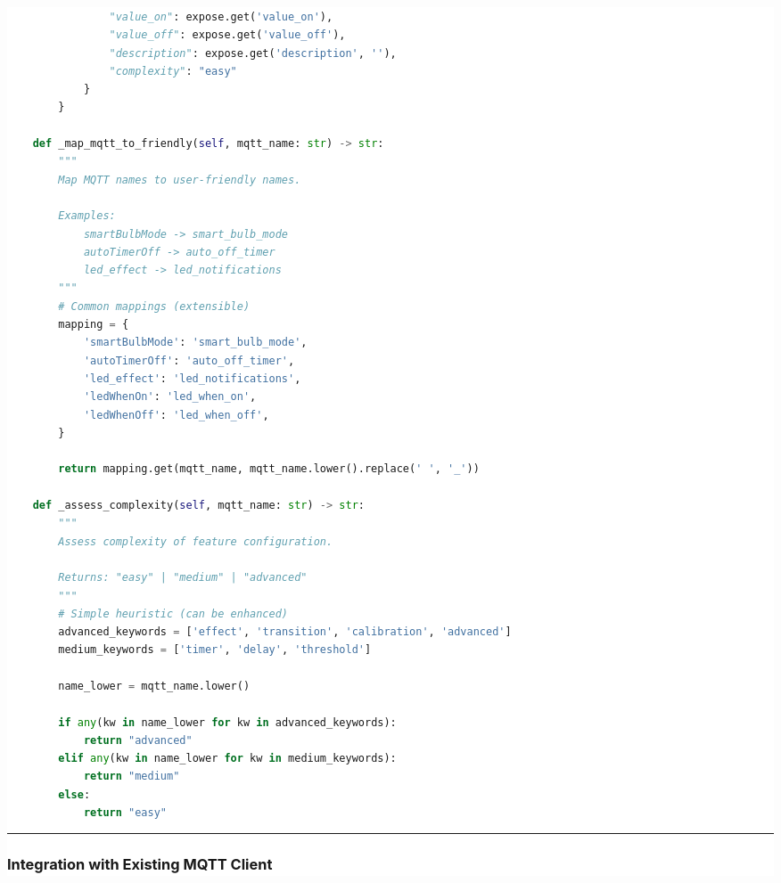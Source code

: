 ```python
                "value_on": expose.get('value_on'),
                "value_off": expose.get('value_off'),
                "description": expose.get('description', ''),
                "complexity": "easy"
            }
        }
    
    def _map_mqtt_to_friendly(self, mqtt_name: str) -> str:
        """
        Map MQTT names to user-friendly names.
        
        Examples:
            smartBulbMode -> smart_bulb_mode
            autoTimerOff -> auto_off_timer
            led_effect -> led_notifications
        """
        # Common mappings (extensible)
        mapping = {
            'smartBulbMode': 'smart_bulb_mode',
            'autoTimerOff': 'auto_off_timer',
            'led_effect': 'led_notifications',
            'ledWhenOn': 'led_when_on',
            'ledWhenOff': 'led_when_off',
        }
        
        return mapping.get(mqtt_name, mqtt_name.lower().replace(' ', '_'))
    
    def _assess_complexity(self, mqtt_name: str) -> str:
        """
        Assess complexity of feature configuration.
        
        Returns: "easy" | "medium" | "advanced"
        """
        # Simple heuristic (can be enhanced)
        advanced_keywords = ['effect', 'transition', 'calibration', 'advanced']
        medium_keywords = ['timer', 'delay', 'threshold']
        
        name_lower = mqtt_name.lower()
        
        if any(kw in name_lower for kw in advanced_keywords):
            return "advanced"
        elif any(kw in name_lower for kw in medium_keywords):
            return "medium"
        else:
            return "easy"
```

---

### Integration with Existing MQTT Client

